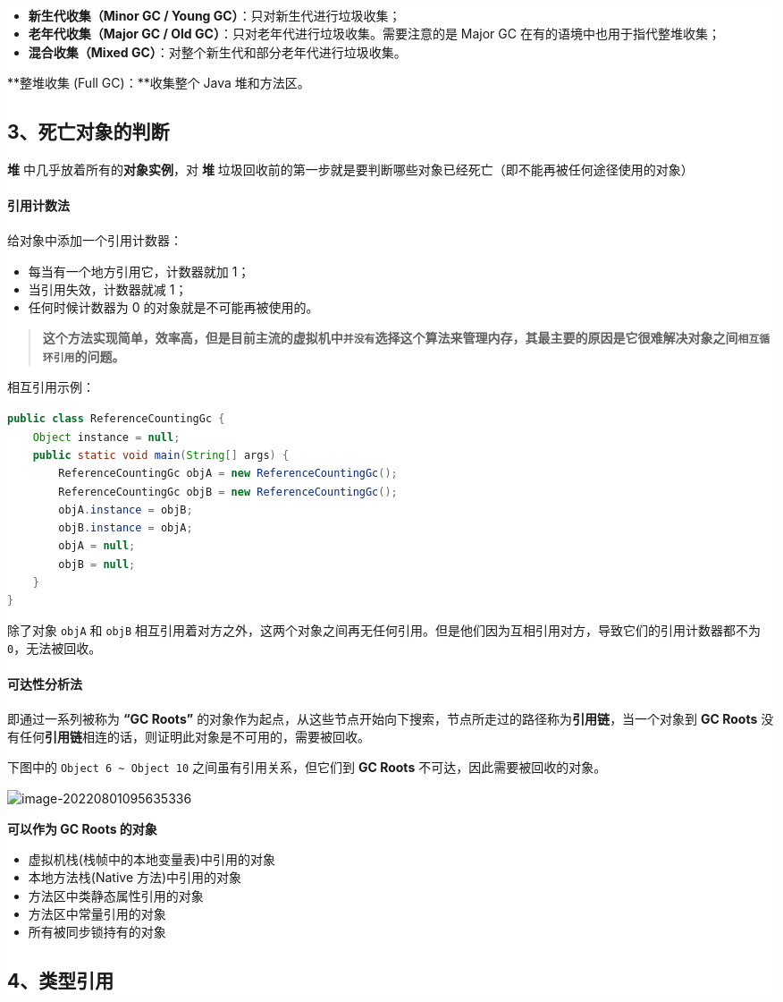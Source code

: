 - **新生代收集（Minor GC / Young GC）**：只对新生代进行垃圾收集；
- **老年代收集（Major GC / Old GC）**：只对老年代进行垃圾收集。需要注意的是 Major GC 在有的语境中也用于指代整堆收集；
- **混合收集（Mixed GC）**：对整个新生代和部分老年代进行垃圾收集。

**整堆收集 (Full GC)：**收集整个 Java 堆和方法区。

## 3、死亡对象的判断

**堆** 中几乎放着所有的**对象实例**，对 **堆** 垃圾回收前的第一步就是要判断哪些对象已经死亡（即不能再被任何途径使用的对象）

#### 引用计数法

给对象中添加一个引用计数器：

- 每当有一个地方引用它，计数器就加 1；
- 当引用失效，计数器就减 1；
- 任何时候计数器为 0 的对象就是不可能再被使用的。

> **这个方法实现简单，效率高，但是目前主流的虚拟机中`并没有`选择这个算法来管理内存，其最主要的原因是它很难解决对象之间`相互循环引用`的问题。**

相互引用示例：

```java
public class ReferenceCountingGc {
    Object instance = null;
    public static void main(String[] args) {
        ReferenceCountingGc objA = new ReferenceCountingGc();
        ReferenceCountingGc objB = new ReferenceCountingGc();
        objA.instance = objB;
        objB.instance = objA;
        objA = null;
        objB = null;
    }
}
```

除了对象 `objA` 和 `objB` 相互引用着对方之外，这两个对象之间再无任何引用。但是他们因为互相引用对方，导致它们的引用计数器都不为 `0`，无法被回收。

#### 可达性分析法

即通过一系列被称为 **“GC Roots”** 的对象作为起点，从这些节点开始向下搜索，节点所走过的路径称为**引用链**，当一个对象到 **GC Roots** 没有任何**引用链**相连的话，则证明此对象是不可用的，需要被回收。

下图中的 `Object 6 ~ Object 10` 之间虽有引用关系，但它们到 **GC Roots** 不可达，因此需要被回收的对象。

![image-20220801095635336](https://img.zxdmy.com/2022/202208010956419.png)

**可以作为 GC Roots 的对象**

- 虚拟机栈(栈帧中的本地变量表)中引用的对象
- 本地方法栈(Native 方法)中引用的对象
- 方法区中类静态属性引用的对象
- 方法区中常量引用的对象
- 所有被同步锁持有的对象

## 4、类型引用

